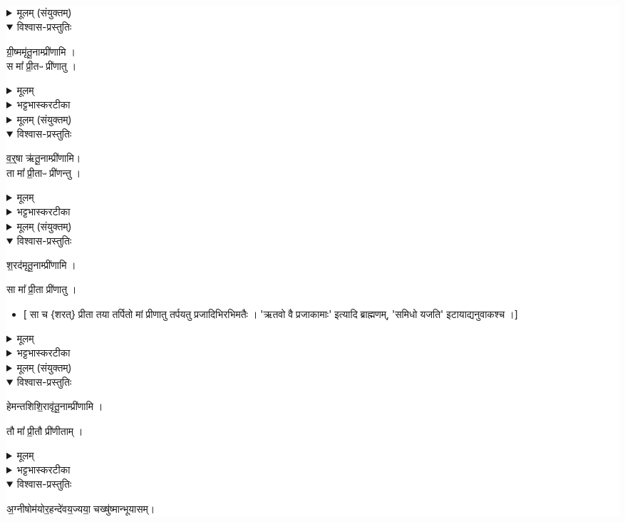 
<details><summary>मूलम् (संयुक्तम्)</summary></details>

<details open><summary>विश्वास-प्रस्तुतिः</summary>

ग्री॒ष्ममृ॑तू॒नाम्प्री॑णामि ।  
स मा᳚ प्री॒तᳶ प्री॑णातु ।
</details>

<details><summary>मूलम्</summary></details>

<details><summary>भट्टभास्करटीका</summary></details>



<details><summary>मूलम् (संयुक्तम्)</summary></details>

<details open><summary>विश्वास-प्रस्तुतिः</summary>

व॒र्॒षा ऋ॑तू॒नाम्प्री॑णामि।   
ता मा᳚ प्री॒ताᳶ प्री॑णन्तु ।
</details>

<details><summary>मूलम्</summary></details>

<details><summary>भट्टभास्करटीका</summary></details>



<details><summary>मूलम् (संयुक्तम्)</summary></details>

<details open><summary>विश्वास-प्रस्तुतिः</summary>

श॒रद॑मृतू॒नाम्प्री॑णामि ।

सा मा᳚ प्री॒ता प्री॑णातु ।

  - [ सा च {शरत्} प्रीता तया तर्पितो मां प्रीणातु तर्पयतु प्रजादिभिरभिमतैः । 'ऋतवो वै प्रजाकामाः' इत्यादि ब्राह्मणम्, 'समिधो यजति' इटायाद्यनुवाकश्च ।]
</details>

<details><summary>मूलम्</summary></details>

<details><summary>भट्टभास्करटीका</summary></details>



<details><summary>मूलम् (संयुक्तम्)</summary></details>

<details open><summary>विश्वास-प्रस्तुतिः</summary>

हेमन्तशिशि॒रावृ॑तू॒नाम्प्री॑णामि ।   

तौ मा᳚ प्री॒तौ प्री॑णीताम् ।
</details>

<details><summary>मूलम्</summary></details>

<details><summary>भट्टभास्करटीका</summary></details>

<details open><summary>विश्वास-प्रस्तुतिः</summary>

अ॒ग्नीषोम॑योर॒हन्दे॑वय॒ज्यया॒ चख्षु॑ष्मान्भूयासम्।
</details>
